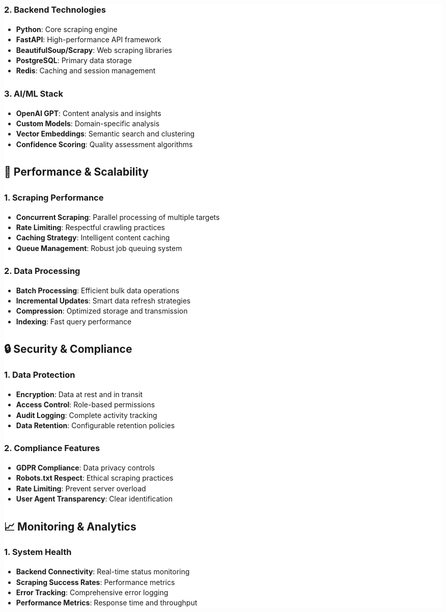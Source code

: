 ### **2. Backend Technologies**
- **Python**: Core scraping engine
- **FastAPI**: High-performance API framework
- **BeautifulSoup/Scrapy**: Web scraping libraries
- **PostgreSQL**: Primary data storage
- **Redis**: Caching and session management

### **3. AI/ML Stack**
- **OpenAI GPT**: Content analysis and insights
- **Custom Models**: Domain-specific analysis
- **Vector Embeddings**: Semantic search and clustering
- **Confidence Scoring**: Quality assessment algorithms

## 🚀 **Performance & Scalability**

### **1. Scraping Performance**
- **Concurrent Scraping**: Parallel processing of multiple targets
- **Rate Limiting**: Respectful crawling practices
- **Caching Strategy**: Intelligent content caching
- **Queue Management**: Robust job queuing system

### **2. Data Processing**
- **Batch Processing**: Efficient bulk data operations
- **Incremental Updates**: Smart data refresh strategies
- **Compression**: Optimized storage and transmission
- **Indexing**: Fast query performance

## 🔒 **Security & Compliance**

### **1. Data Protection**
- **Encryption**: Data at rest and in transit
- **Access Control**: Role-based permissions
- **Audit Logging**: Complete activity tracking
- **Data Retention**: Configurable retention policies

### **2. Compliance Features**
- **GDPR Compliance**: Data privacy controls
- **Robots.txt Respect**: Ethical scraping practices
- **Rate Limiting**: Prevent server overload
- **User Agent Transparency**: Clear identification

## 📈 **Monitoring & Analytics**

### **1. System Health**
- **Backend Connectivity**: Real-time status monitoring
- **Scraping Success Rates**: Performance metrics
- **Error Tracking**: Comprehensive error logging
- **Performance Metrics**: Response time and throughput
